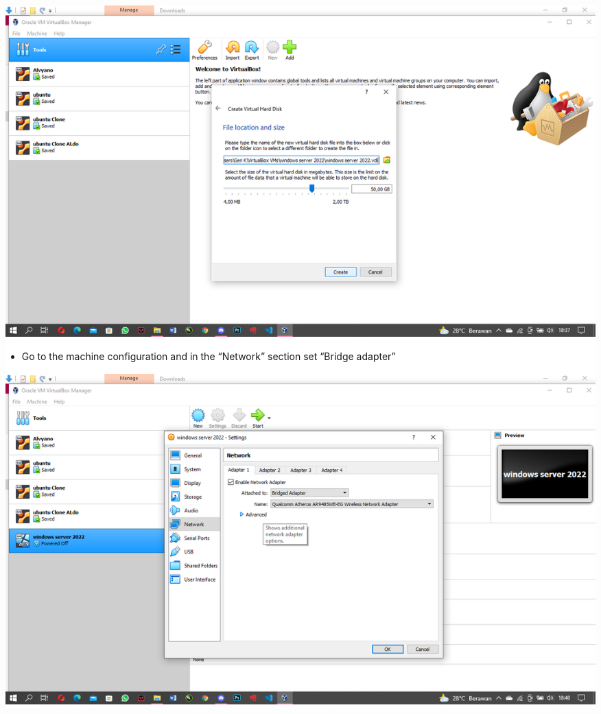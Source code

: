 ![](Gambar/7.png)

* Go to the machine configuration and in the “Network” section set “Bridge adapter” 

![](Gambar/8.png)
